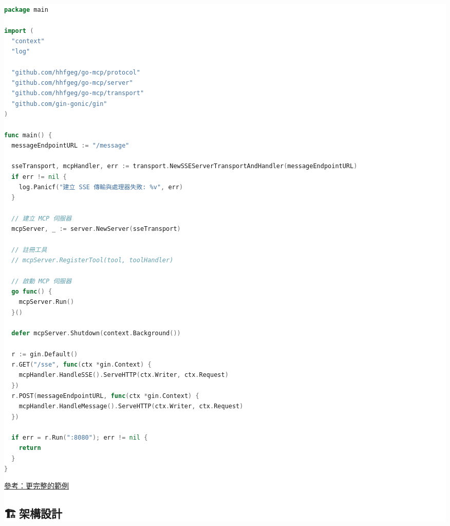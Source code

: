 ```go
package main

import (
  "context"
  "log"

  "github.com/hhfgeg/go-mcp/protocol"
  "github.com/hhfgeg/go-mcp/server"
  "github.com/hhfgeg/go-mcp/transport"
  "github.com/gin-gonic/gin"
)

func main() {
  messageEndpointURL := "/message"

  sseTransport, mcpHandler, err := transport.NewSSEServerTransportAndHandler(messageEndpointURL)
  if err != nil {
    log.Panicf("建立 SSE 傳輸與處理器失敗: %v", err)
  }

  // 建立 MCP 伺服器
  mcpServer, _ := server.NewServer(sseTransport)

  // 註冊工具
  // mcpServer.RegisterTool(tool, toolHandler)

  // 啟動 MCP 伺服器
  go func() {
    mcpServer.Run()
  }()

  defer mcpServer.Shutdown(context.Background())

  r := gin.Default()
  r.GET("/sse", func(ctx *gin.Context) {
    mcpHandler.HandleSSE().ServeHTTP(ctx.Writer, ctx.Request)
  })
  r.POST(messageEndpointURL, func(ctx *gin.Context) {
    mcpHandler.HandleMessage().ServeHTTP(ctx.Writer, ctx.Request)
  })

  if err = r.Run(":8080"); err != nil {
    return
  }
}
```

[參考：更完整的範例](https://github.com/hhfgeg/go-mcp/blob/main/examples/http_handler/main.go)

## 🏗️ 架構設計
